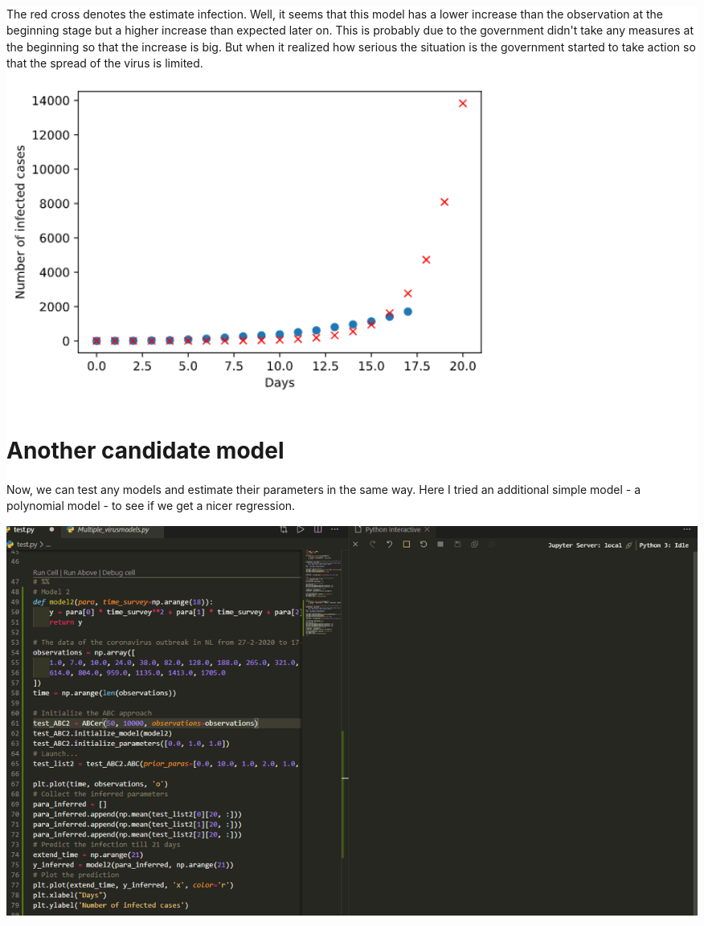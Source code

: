 The red cross denotes the estimate infection. Well, it seems that this model has a lower increase than the observation at the beginning stage but a higher increase than expected later on. This is probably due to the government didn't take any measures at the beginning so that the increase is big. But when it realized how serious the situation is the government started to take action so that the spread of the virus is limited. 

<img src="2020-03-18-generalABC/Predict1.png" width="70%" height="70%">

# Another candidate model

Now, we can test any models and estimate their parameters in the same way. Here I tried an additional simple model - a polynomial model - to see if we get a nicer regression.

 <img src="2020-03-18-generalABC/setup_model2.gif" width="100%" height="100%">
